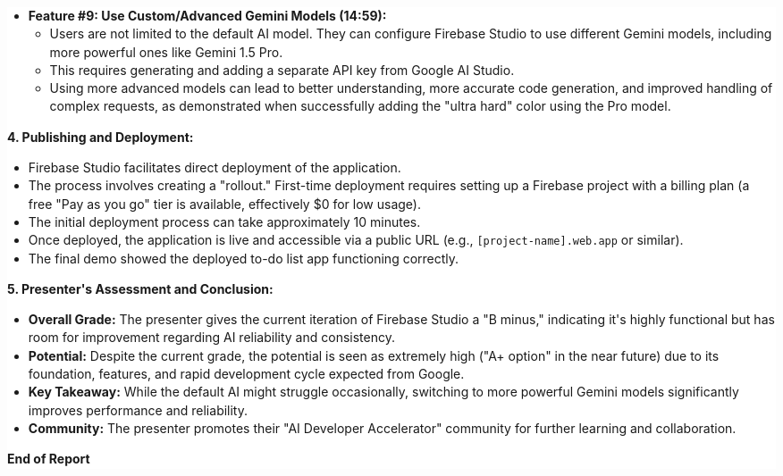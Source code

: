 *   **Feature #9: Use Custom/Advanced Gemini Models (14:59):**
    *   Users are not limited to the default AI model. They can configure Firebase Studio to use different Gemini models, including more powerful ones like Gemini 1.5 Pro.
    *   This requires generating and adding a separate API key from Google AI Studio.
    *   Using more advanced models can lead to better understanding, more accurate code generation, and improved handling of complex requests, as demonstrated when successfully adding the \"ultra hard\" color using the Pro model.

**4. Publishing and Deployment:**

*   Firebase Studio facilitates direct deployment of the application.
*   The process involves creating a \"rollout.\" First-time deployment requires setting up a Firebase project with a billing plan (a free \"Pay as you go\" tier is available, effectively $0 for low usage).
*   The initial deployment process can take approximately 10 minutes.
*   Once deployed, the application is live and accessible via a public URL (e.g., `[project-name].web.app` or similar).
*   The final demo showed the deployed to-do list app functioning correctly.

**5. Presenter's Assessment and Conclusion:**

*   **Overall Grade:** The presenter gives the current iteration of Firebase Studio a \"B minus,\" indicating it's highly functional but has room for improvement regarding AI reliability and consistency.
*   **Potential:** Despite the current grade, the potential is seen as extremely high (\"A+ option\" in the near future) due to its foundation, features, and rapid development cycle expected from Google.
*   **Key Takeaway:** While the default AI might struggle occasionally, switching to more powerful Gemini models significantly improves performance and reliability.
*   **Community:** The presenter promotes their \"AI Developer Accelerator\" community for further learning and collaboration.

**End of Report**
